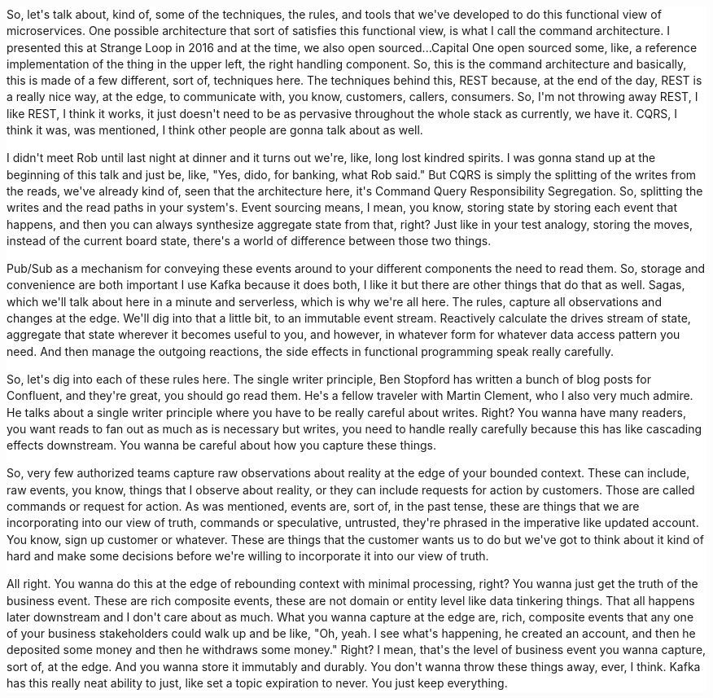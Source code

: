 So, let's talk about, kind of, some of the techniques, the rules, and tools that we've developed to do this functional view of microservices. One possible architecture that sort of satisfies this functional view, is what I call the command architecture. I presented this at Strange Loop in 2016 and at the time, we also open sourced...Capital One open sourced some, like, a reference implementation of the thing in the upper left, the right handling component. So, this is the command architecture and basically, this is made of a few different, sort of, techniques here. The techniques behind this, REST because, at the end of the day, REST is a really nice way, at the edge, to communicate with, you know, customers, callers, consumers. So, I'm not throwing away REST, I like REST, I think it works, it just doesn't need to be as pervasive throughout the whole stack as currently, we have it. CQRS, I think it was, was mentioned, I think other people are gonna talk about as well. 

I didn't meet Rob until last night at dinner and it turns out we're, like, long lost kindred spirits. I was gonna stand up at the beginning of this talk and just be, like, "Yes, dido, for banking, what Rob said." But CQRS is simply the splitting of the writes from the reads, we've already kind of, seen that the architecture here, it's Command Query Responsibility Segregation. So, splitting the writes and the read paths in your system's. Event sourcing means, I mean, you know, storing state by storing each event that happens, and then you can always synthesize aggregate state from that, right? Just like in your test analogy, storing the moves, instead of the current board state, there's a world of difference between those two things. 

Pub/Sub as a mechanism for conveying these events around to your different components the need to read them. So, storage and convenience are both important I use Kafka because it does both, I like it but there are other things that do that as well. Sagas, which we'll talk about here in a minute and serverless, which is why we're all here. The rules, capture all observations and changes at the edge. We'll dig into that a little bit, to an immutable event stream. Reactively calculate the drives stream of state, aggregate that state wherever it becomes useful to you, and however, in whatever form for whatever data access pattern you need. And then manage the outgoing reactions, the side effects in functional programming speak really carefully. 

So, let's dig into each of these rules here. The single writer principle, Ben Stopford has written a bunch of blog posts for Confluent, and they're great, you should go read them. He's a fellow traveler with Martin Clement, who I also very much admire. He talks about a single writer principle where you have to be really careful about writes. Right? You wanna have many readers, you want reads to fan out as much as is necessary but writes, you need to handle really carefully because this has like cascading effects downstream. You wanna be careful about how you capture these things. 

So, very few authorized teams capture raw observations about reality at the edge of your bounded context. These can include, raw events, you know, things that I observe about reality, or they can include requests for action by customers. Those are called commands or request for action. As was mentioned, events are, sort of, in the past tense, these are things that we are incorporating into our view of truth, commands or speculative, untrusted, they're phrased in the imperative like updated account. You know, sign up customer or whatever. These are things that the customer wants us to do but we've got to think about it kind of hard and make some decisions before we're willing to incorporate it into our view of truth. 

All right. You wanna do this at the edge of rebounding context with minimal processing, right? You wanna just get the truth of the business event. These are rich composite events, these are not domain or entity level like data tinkering things. That all happens later downstream and I don't care about as much. What you wanna capture at the edge are, rich, composite events that any one of your business stakeholders could walk up and be like, "Oh, yeah. I see what's happening, he created an account, and then he deposited some money and then he withdraws some money." Right? I mean, that's the level of business event you wanna capture, sort of, at the edge. And you wanna store it immutably and durably. You don't wanna throw these things away, ever, I think. Kafka has this really neat ability to just, like set a topic expiration to never. You just keep everything. 
